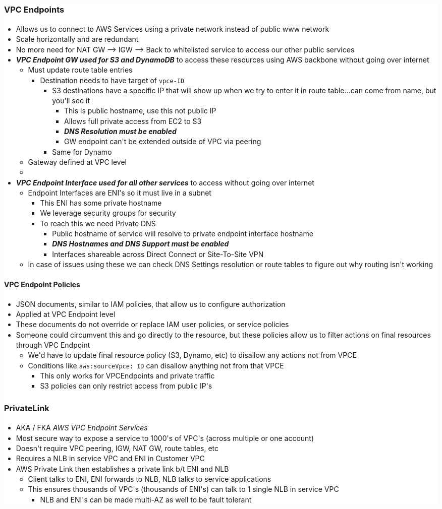 ### VPC Endpoints
- Allows us to connect to AWS Services using a private network instead of public www network
- Scale horizontally and are redundant
- No more need for NAT GW --> IGW --> Back to whitelisted service to access our other public services
- ***VPC Endpoint GW used for S3 and DynamoDB*** to access these resources using AWS backbone without going over internet
    - Must update route table entries
        - Destination needs to have target of `vpce-ID`
            - S3 destinations have a specific IP that will show up when we try to enter it in route table...can come from name, but you'll see it
                - This is public hostname, use this not public IP
                - Allows full private access from EC2 to S3
                - ***DNS Resolution must be enabled***
                - GW endpoint can't be extended outside of VPC via peering
            - Same for Dynamo
    - Gateway defined at VPC level
    - 
- ***VPC Endpoint Interface used for all other services*** to access without going over internet
    - Endpoint Interfaces are ENI's so it must live in a subnet
        - This ENI has some private hostname
        - We leverage security groups for security
        - To reach this we need Private DNS
            - Public hostname of service will resolve to private endpoint interface hostname
            - ***DNS Hostnames and DNS Support must be enabled***
            - Interfaces shareable across Direct Connect or Site-To-Site VPN
    - In case of issues using these we can check DNS Settings resolution or route tables to figure out why routing isn't working

#### VPC Endpoint Policies
- JSON documents, similar to IAM policies, that allow us to configure authorization
- Applied at VPC Endpoint level
- These documents do not override or replace IAM user policies, or service policies
- Someone could circumvent this and go directly to the resource, but these policies allow us to filter actions on final resources through VPC Endpoint
    - We'd have to update final resource policy (S3, Dynamo, etc) to disallow any actions not from VPCE
    - Conditions like `aws:sourceVpce: ID` can disallow anything not from that VPCE
        - This only works for VPCEndpoints and private traffic
        - S3 policies can only restrict access from public IP's

### PrivateLink
- AKA / FKA *AWS VPC Endpoint Services*
- Most secure way to expose a service to 1000's of VPC's (across multiple or one account)
- Doesn't require VPC peering, IGW, NAT GW, route tables, etc
- Requires a NLB in service VPC and ENI in Customer VPC
- AWS Private Link then establishes a private link b/t ENI and NLB
    - Client talks to ENI, ENI forwards to NLB, NLB talks to service applications
    - This ensures thousands of VPC's (thousands of ENI's) can talk to 1 single NLB in service VPC
        - NLB and ENI's can be made multi-AZ as well to be fault tolerant